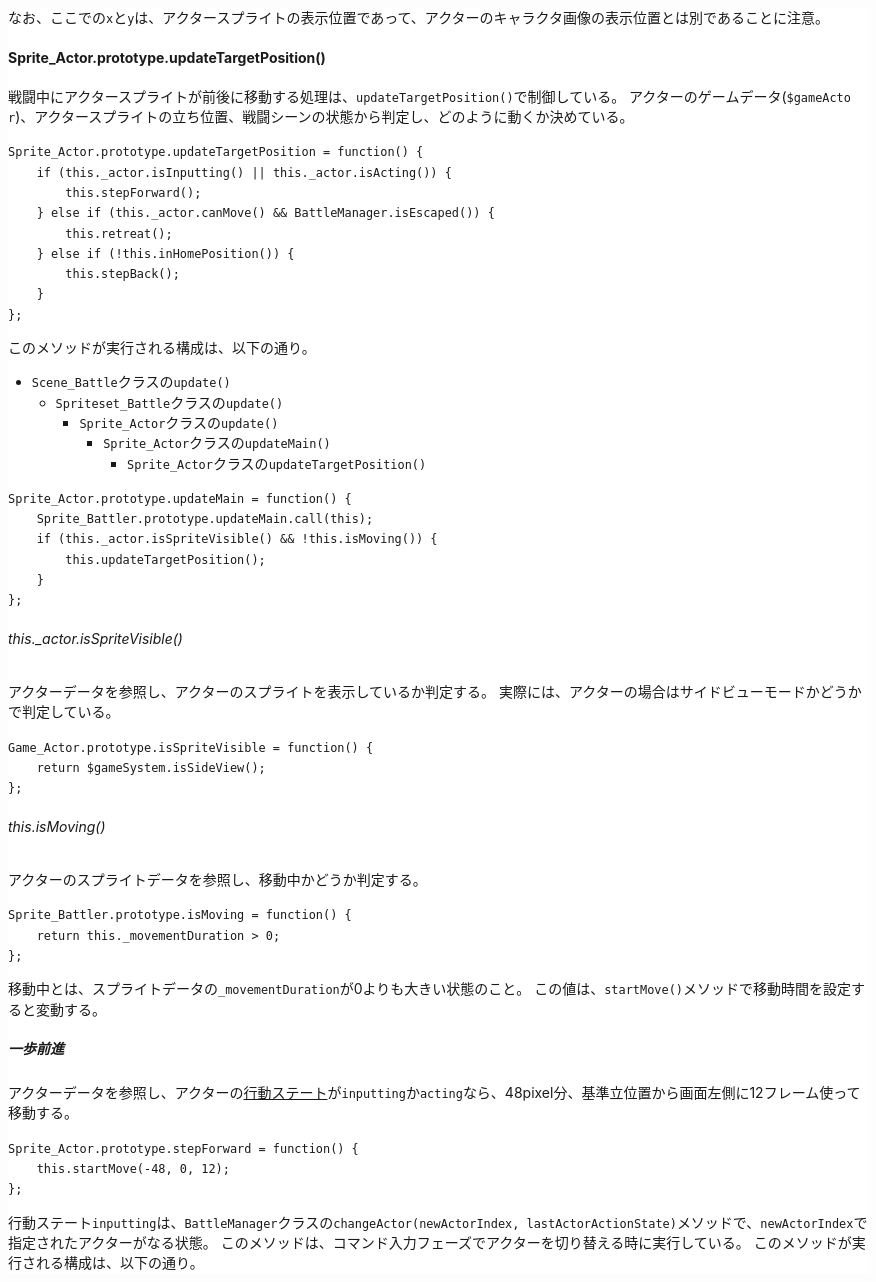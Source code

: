 なお、ここでの`x`と`y`は、アクタースプライトの表示位置であって、アクターのキャラクタ画像の表示位置とは別であることに注意。

#### Sprite_Actor.prototype.updateTargetPosition()
戦闘中にアクタースプライトが前後に移動する処理は、`updateTargetPosition()`で制御している。
アクターのゲームデータ(`$gameActor`)、アクタースプライトの立ち位置、戦闘シーンの状態から判定し、どのように動くか決めている。
```
Sprite_Actor.prototype.updateTargetPosition = function() {
    if (this._actor.isInputting() || this._actor.isActing()) {
        this.stepForward();
    } else if (this._actor.canMove() && BattleManager.isEscaped()) {
        this.retreat();
    } else if (!this.inHomePosition()) {
        this.stepBack();
    }
};
```

このメソッドが実行される構成は、以下の通り。
* `Scene_Battle`クラスの`update()`
    * `Spriteset_Battle`クラスの`update()`
        * `Sprite_Actor`クラスの`update()`
            * `Sprite_Actor`クラスの`updateMain()`
                * `Sprite_Actor`クラスの`updateTargetPosition()`

```
Sprite_Actor.prototype.updateMain = function() {
    Sprite_Battler.prototype.updateMain.call(this);
    if (this._actor.isSpriteVisible() && !this.isMoving()) {
        this.updateTargetPosition();
    }
};
```
###### this._actor.isSpriteVisible()
アクターデータを参照し、アクターのスプライトを表示しているか判定する。
実際には、アクターの場合はサイドビューモードかどうかで判定している。
```
Game_Actor.prototype.isSpriteVisible = function() {
    return $gameSystem.isSideView();
};
```

###### this.isMoving()
アクターのスプライトデータを参照し、移動中かどうか判定する。
```
Sprite_Battler.prototype.isMoving = function() {
    return this._movementDuration > 0;
};
```
移動中とは、スプライトデータの`_movementDuration`が0よりも大きい状態のこと。
この値は、`startMove()`メソッドで移動時間を設定すると変動する。

##### 一歩前進
アクターデータを参照し、アクターの[行動ステート](#行動ステート(actionstate))が`inputting`か`acting`なら、48pixel分、基準立位置から画面左側に12フレーム使って移動する。
```
Sprite_Actor.prototype.stepForward = function() {
    this.startMove(-48, 0, 12);
};
```
行動ステート`inputting`は、`BattleManager`クラスの`changeActor(newActorIndex, lastActorActionState)`メソッドで、`newActorIndex`で指定されたアクターがなる状態。
このメソッドは、コマンド入力フェーズでアクターを切り替える時に実行している。
このメソッドが実行される構成は、以下の通り。
